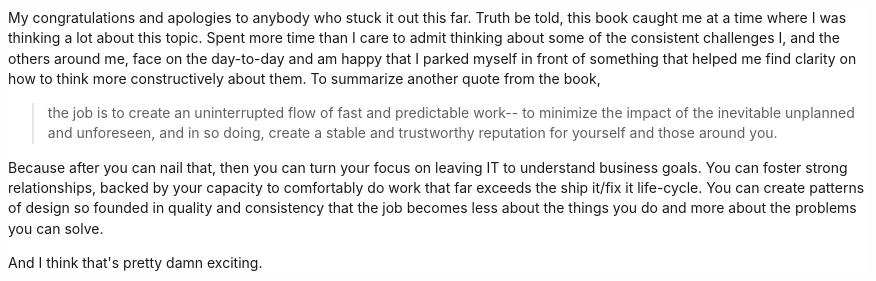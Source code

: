 My congratulations and apologies to anybody who stuck it out this far. Truth be told, this book caught me at a time where I was thinking a lot about this topic. Spent more time than I care to admit thinking about some of the consistent challenges I, and the others around me, face on the day-to-day and am happy that I parked myself in front of something that helped me find clarity on how to think more constructively about them. To summarize another quote from the book,

> the job is to create an uninterrupted flow of fast and predictable work-- to minimize the impact of the inevitable unplanned and unforeseen, and in so doing, create a stable and trustworthy reputation for yourself and those around you.

Because after you can nail that, then you can turn your focus on leaving IT to understand business goals. You can foster strong relationships, backed by your capacity to comfortably do work that far exceeds the ship it/fix it life-cycle. You can create patterns of design so founded in quality and consistency that the job becomes less about the things you do and more about the problems you can solve.

And I think that's pretty damn exciting.
